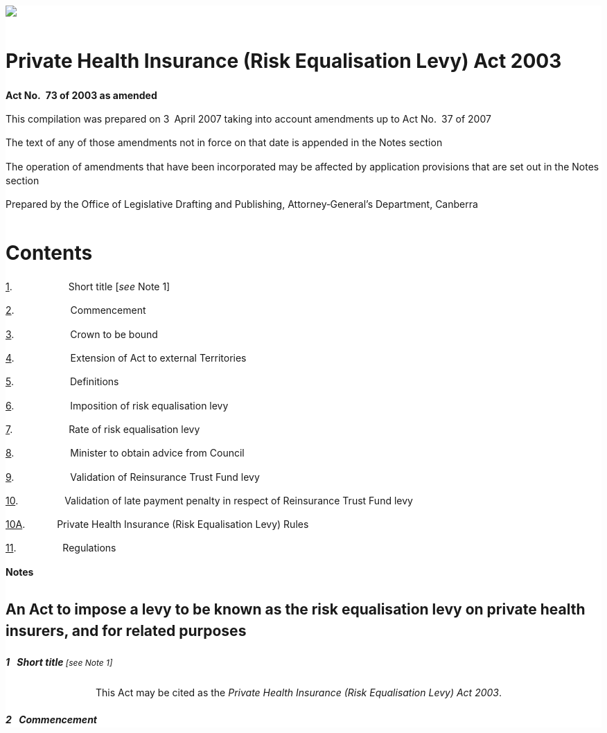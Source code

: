 ![](http://www.comlaw.gov.au/Details/C2007C00193/Html/71a744d6-5120-4d97-9ce5-d9b6ca68bc67_files/image001.gif)

# Private Health Insurance (Risk Equalisation Levy) Act 2003

**Act No. 73 of 2003 as amended**

This compilation was prepared on 3 April 2007 
 taking into account amendments up to Act No. 37 of 2007

The text of any of those amendments not in force
 on that date is appended in the Notes section

The operation of amendments that have been incorporated may be 
 affected by application provisions that are set out in the Notes section

Prepared by the Office of Legislative Drafting and Publishing,
 Attorney‑General’s Department, Canberra

# Contents

[1](#1).            Short title [_see_ Note 1]

[2](#2).            Commencement

[3](#3).            Crown to be bound

[4](#4).            Extension of Act to external Territories

[5](#5).            Definitions

[6](#6).            Imposition of risk equalisation levy

[7](#7).            Rate of risk equalisation levy

[8](#8).            Minister to obtain advice from Council

[9](#9).            Validation of Reinsurance Trust Fund levy

[10](#10).          Validation of late payment penalty in respect of Reinsurance Trust Fund levy

[10A](#10A).       Private Health Insurance (Risk Equalisation Levy) Rules

[11](#11).          Regulations

**Notes** 

## An Act to impose a levy to be known as the risk equalisation levy on private health insurers, and for related purposes

##### <a id="1"></a>1  Short title<span style="font-size:9.0pt; font-weight:normal"> [_see_ Note 1]</span>

                   This Act may be cited as the _Private Health Insurance (Risk Equalisation Levy) Act 2003_.

##### <a id="2"></a>2  Commencement
